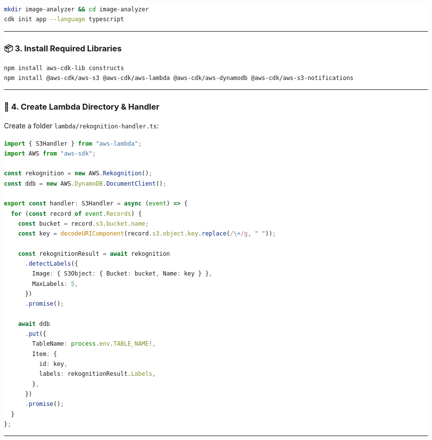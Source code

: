 ```bash
mkdir image-analyzer && cd image-analyzer
cdk init app --language typescript
```

---

### 📦 3. **Install Required Libraries**

```bash
npm install aws-cdk-lib constructs
npm install @aws-cdk/aws-s3 @aws-cdk/aws-lambda @aws-cdk/aws-dynamodb @aws-cdk/aws-s3-notifications
```

---

### 🧱 4. **Create Lambda Directory & Handler**

Create a folder `lambda/rekognition-handler.ts`:

```ts
import { S3Handler } from "aws-lambda";
import AWS from "aws-sdk";

const rekognition = new AWS.Rekognition();
const ddb = new AWS.DynamoDB.DocumentClient();

export const handler: S3Handler = async (event) => {
  for (const record of event.Records) {
    const bucket = record.s3.bucket.name;
    const key = decodeURIComponent(record.s3.object.key.replace(/\+/g, " "));

    const rekognitionResult = await rekognition
      .detectLabels({
        Image: { S3Object: { Bucket: bucket, Name: key } },
        MaxLabels: 5,
      })
      .promise();

    await ddb
      .put({
        TableName: process.env.TABLE_NAME!,
        Item: {
          id: key,
          labels: rekognitionResult.Labels,
        },
      })
      .promise();
  }
};
```

---

